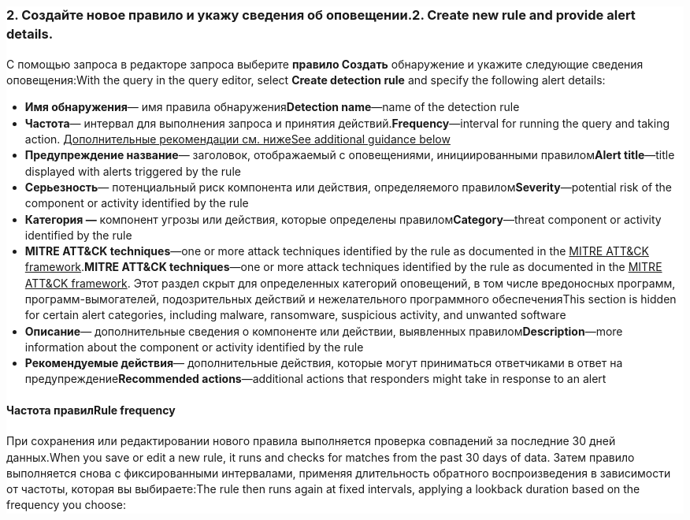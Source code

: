 ### <a name="2-create-new-rule-and-provide-alert-details"></a><span data-ttu-id="72fdb-142">2. Создайте новое правило и укажу сведения об оповещении.</span><span class="sxs-lookup"><span data-stu-id="72fdb-142">2. Create new rule and provide alert details.</span></span>

<span data-ttu-id="72fdb-143">С помощью запроса в редакторе запроса выберите **правило Создать** обнаружение и укажите следующие сведения оповещения:</span><span class="sxs-lookup"><span data-stu-id="72fdb-143">With the query in the query editor, select **Create detection rule** and specify the following alert details:</span></span>

- <span data-ttu-id="72fdb-144">**Имя обнаружения**— имя правила обнаружения</span><span class="sxs-lookup"><span data-stu-id="72fdb-144">**Detection name**—name of the detection rule</span></span>
- <span data-ttu-id="72fdb-145">**Частота**— интервал для выполнения запроса и принятия действий.</span><span class="sxs-lookup"><span data-stu-id="72fdb-145">**Frequency**—interval for running the query and taking action.</span></span> [<span data-ttu-id="72fdb-146">Дополнительные рекомендации см. ниже</span><span class="sxs-lookup"><span data-stu-id="72fdb-146">See additional guidance below</span></span>](#rule-frequency)
- <span data-ttu-id="72fdb-147">**Предупреждение название**— заголовок, отображаемый с оповещениями, инициированными правилом</span><span class="sxs-lookup"><span data-stu-id="72fdb-147">**Alert title**—title displayed with alerts triggered by the rule</span></span>
- <span data-ttu-id="72fdb-148">**Серьезность**— потенциальный риск компонента или действия, определяемого правилом</span><span class="sxs-lookup"><span data-stu-id="72fdb-148">**Severity**—potential risk of the component or activity identified by the rule</span></span>
- <span data-ttu-id="72fdb-149">**Категория —** компонент угрозы или действия, которые определены правилом</span><span class="sxs-lookup"><span data-stu-id="72fdb-149">**Category**—threat component or activity identified by the rule</span></span>
- <span data-ttu-id="72fdb-150">**MITRE ATT&CK techniques**—one or more attack techniques identified by the rule as documented in the [MITRE ATT&CK framework](https://attack.mitre.org/).</span><span class="sxs-lookup"><span data-stu-id="72fdb-150">**MITRE ATT&CK techniques**—one or more attack techniques identified by the rule as documented in the [MITRE ATT&CK framework](https://attack.mitre.org/).</span></span> <span data-ttu-id="72fdb-151">Этот раздел скрыт для определенных категорий оповещений, в том числе вредоносных программ, программ-вымогателей, подозрительных действий и нежелательного программного обеспечения</span><span class="sxs-lookup"><span data-stu-id="72fdb-151">This section is hidden for certain alert categories, including malware, ransomware, suspicious activity, and unwanted software</span></span>
- <span data-ttu-id="72fdb-152">**Описание**— дополнительные сведения о компоненте или действии, выявленных правилом</span><span class="sxs-lookup"><span data-stu-id="72fdb-152">**Description**—more information about the component or activity identified by the rule</span></span> 
- <span data-ttu-id="72fdb-153">**Рекомендуемые действия**— дополнительные действия, которые могут приниматься ответчиками в ответ на предупреждение</span><span class="sxs-lookup"><span data-stu-id="72fdb-153">**Recommended actions**—additional actions that responders might take in response to an alert</span></span>

#### <a name="rule-frequency"></a><span data-ttu-id="72fdb-154">Частота правил</span><span class="sxs-lookup"><span data-stu-id="72fdb-154">Rule frequency</span></span>
<span data-ttu-id="72fdb-155">При сохранения или редактировании нового правила выполняется проверка совпадений за последние 30 дней данных.</span><span class="sxs-lookup"><span data-stu-id="72fdb-155">When you save or edit a new rule, it runs and checks for matches from the past 30 days of data.</span></span> <span data-ttu-id="72fdb-156">Затем правило выполняется снова с фиксированными интервалами, применяя длительность обратного воспроизведения в зависимости от частоты, которая вы выбираете:</span><span class="sxs-lookup"><span data-stu-id="72fdb-156">The rule then runs again at fixed intervals, applying a lookback duration based on the frequency you choose:</span></span>
